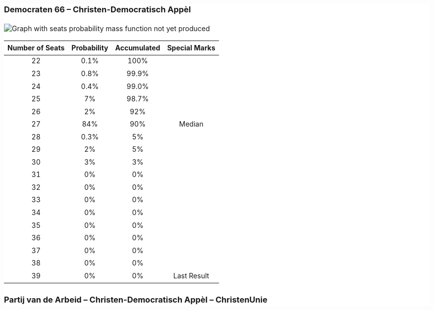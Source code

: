 ### Democraten 66 – Christen-Democratisch Appèl

![Graph with seats probability mass function not yet produced](2022-04-09-Peilnl-coalitions-seats-pmf-d66–cda.png "Seats Probability Mass Function")

| Number of Seats | Probability | Accumulated | Special Marks |
|:---------------:|:-----------:|:-----------:|:-------------:|
| 22 | 0.1% | 100% |  |
| 23 | 0.8% | 99.9% |  |
| 24 | 0.4% | 99.0% |  |
| 25 | 7% | 98.7% |  |
| 26 | 2% | 92% |  |
| 27 | 84% | 90% | Median |
| 28 | 0.3% | 5% |  |
| 29 | 2% | 5% |  |
| 30 | 3% | 3% |  |
| 31 | 0% | 0% |  |
| 32 | 0% | 0% |  |
| 33 | 0% | 0% |  |
| 34 | 0% | 0% |  |
| 35 | 0% | 0% |  |
| 36 | 0% | 0% |  |
| 37 | 0% | 0% |  |
| 38 | 0% | 0% |  |
| 39 | 0% | 0% | Last Result |

### Partij van de Arbeid – Christen-Democratisch Appèl – ChristenUnie
